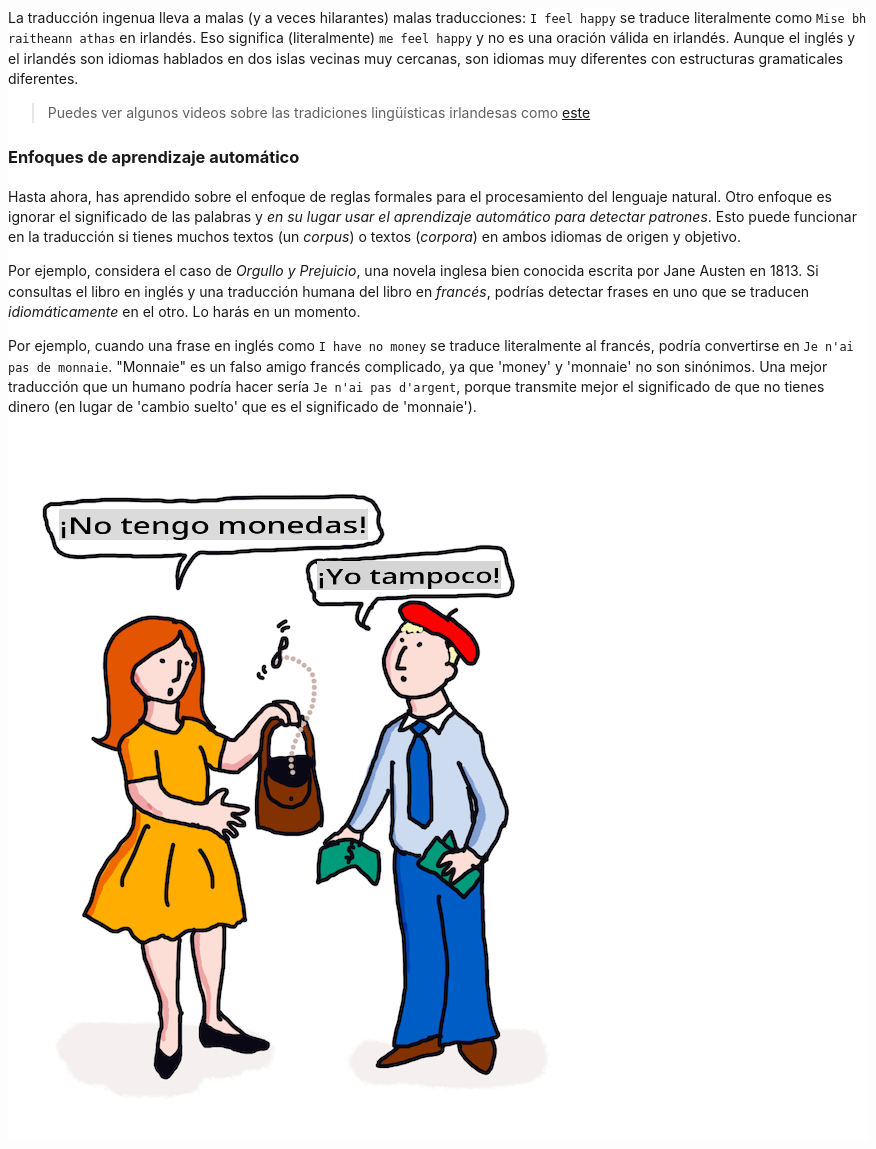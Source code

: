 La traducción ingenua lleva a malas (y a veces hilarantes) malas traducciones: `I feel happy` se traduce literalmente como `Mise bhraitheann athas` en irlandés. Eso significa (literalmente) `me feel happy` y no es una oración válida en irlandés. Aunque el inglés y el irlandés son idiomas hablados en dos islas vecinas muy cercanas, son idiomas muy diferentes con estructuras gramaticales diferentes.

> Puedes ver algunos videos sobre las tradiciones lingüísticas irlandesas como [este](https://www.youtube.com/watch?v=mRIaLSdRMMs)

### Enfoques de aprendizaje automático

Hasta ahora, has aprendido sobre el enfoque de reglas formales para el procesamiento del lenguaje natural. Otro enfoque es ignorar el significado de las palabras y _en su lugar usar el aprendizaje automático para detectar patrones_. Esto puede funcionar en la traducción si tienes muchos textos (un *corpus*) o textos (*corpora*) en ambos idiomas de origen y objetivo.

Por ejemplo, considera el caso de *Orgullo y Prejuicio*, una novela inglesa bien conocida escrita por Jane Austen en 1813. Si consultas el libro en inglés y una traducción humana del libro en *francés*, podrías detectar frases en uno que se traducen _idiomáticamente_ en el otro. Lo harás en un momento.

Por ejemplo, cuando una frase en inglés como `I have no money` se traduce literalmente al francés, podría convertirse en `Je n'ai pas de monnaie`. "Monnaie" es un falso amigo francés complicado, ya que 'money' y 'monnaie' no son sinónimos. Una mejor traducción que un humano podría hacer sería `Je n'ai pas d'argent`, porque transmite mejor el significado de que no tienes dinero (en lugar de 'cambio suelto' que es el significado de 'monnaie').

![monnaie](../../../../translated_images/monnaie.606c5fa8369d5c3b3031ef0713e2069485c87985dd475cd9056bdf4c76c1f4b8.es.png)
